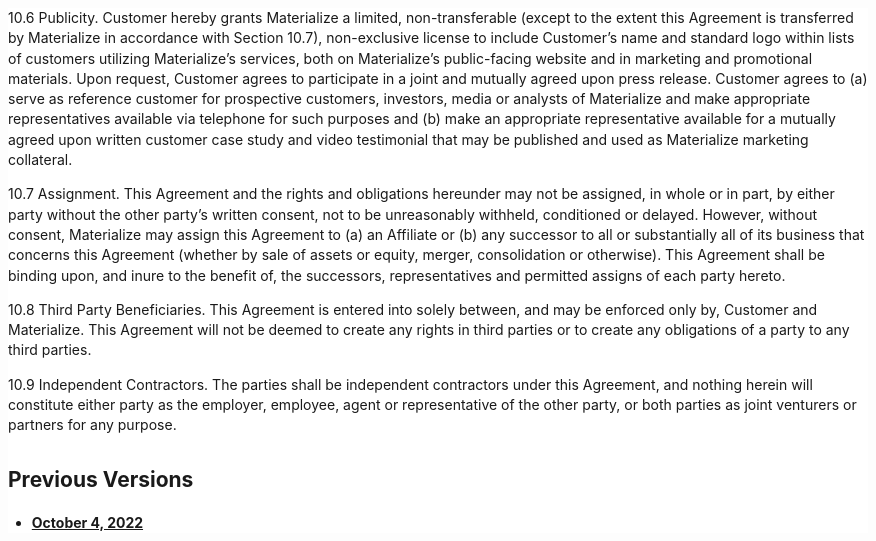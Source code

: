 10.6 Publicity. Customer hereby grants Materialize a limited, non-transferable (except to the extent this Agreement is transferred by Materialize in accordance with Section 10.7), non-exclusive license to include Customer’s name and standard logo within lists of customers utilizing Materialize’s services, both on Materialize’s public-facing website and in marketing and promotional materials. Upon request, Customer agrees to participate in a joint and mutually agreed upon press release. Customer agrees to (a) serve as reference customer for prospective customers, investors, media or analysts of Materialize and make appropriate representatives available via telephone for such purposes and (b) make an appropriate representative available for a mutually agreed upon written customer case study and video testimonial that may be published and used as Materialize marketing collateral.

10.7 Assignment. This Agreement and the rights and obligations hereunder may not be assigned, in whole or in part, by either party without the other party’s written consent, not to be unreasonably withheld, conditioned or delayed. However, without consent, Materialize may assign this Agreement to (a) an Affiliate or (b) any successor to all or substantially all of its business that concerns this Agreement (whether by sale of assets or equity, merger, consolidation or otherwise). This Agreement shall be binding upon, and inure to the benefit of, the successors, representatives and permitted assigns of each party hereto.

10.8 Third Party Beneficiaries. This Agreement is entered into solely between, and may be enforced only by, Customer and Materialize. This Agreement will not be deemed to create any rights in third parties or to create any obligations of a party to any third parties.

10.9 Independent Contractors. The parties shall be independent contractors under this Agreement, and nothing herein will constitute either party as the employer, employee, agent or representative of the other party, or both parties as joint venturers or partners for any purpose.

## Previous Versions

- [**October 4, 2022**](/terms-and-conditions-2022-10-04/)
